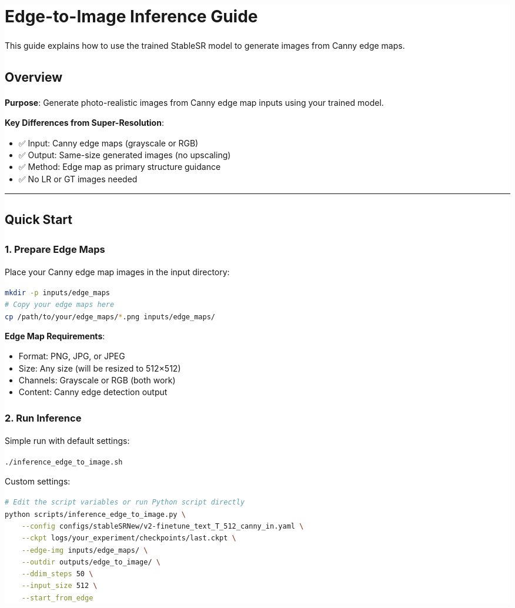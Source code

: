 # Edge-to-Image Inference Guide

This guide explains how to use the trained StableSR model to generate images from Canny edge maps.

## Overview

**Purpose**: Generate photo-realistic images from Canny edge map inputs using your trained model.

**Key Differences from Super-Resolution**:
- ✅ Input: Canny edge maps (grayscale or RGB)
- ✅ Output: Same-size generated images (no upscaling)
- ✅ Method: Edge map as primary structure guidance
- ✅ No LR or GT images needed

---

## Quick Start

### 1. Prepare Edge Maps

Place your Canny edge map images in the input directory:

```bash
mkdir -p inputs/edge_maps
# Copy your edge maps here
cp /path/to/your/edge_maps/*.png inputs/edge_maps/
```

**Edge Map Requirements**:
- Format: PNG, JPG, or JPEG
- Size: Any size (will be resized to 512×512)
- Channels: Grayscale or RGB (both work)
- Content: Canny edge detection output

### 2. Run Inference

Simple run with default settings:

```bash
./inference_edge_to_image.sh
```

Custom settings:

```bash
# Edit the script variables or run Python script directly
python scripts/inference_edge_to_image.py \
    --config configs/stableSRNew/v2-finetune_text_T_512_canny_in.yaml \
    --ckpt logs/your_experiment/checkpoints/last.ckpt \
    --edge-img inputs/edge_maps/ \
    --outdir outputs/edge_to_image/ \
    --ddim_steps 50 \
    --input_size 512 \
    --start_from_edge
```
